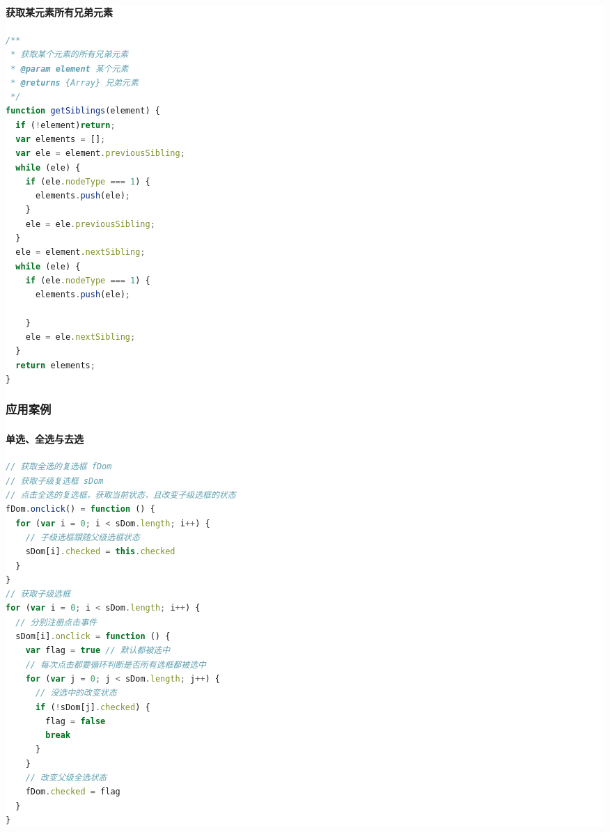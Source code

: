 

#### 获取某元素所有兄弟元素

```js
/**
 * 获取某个元素的所有兄弟元素
 * @param element 某个元素
 * @returns {Array} 兄弟元素
 */
function getSiblings(element) {
  if (!element)return;
  var elements = [];
  var ele = element.previousSibling;
  while (ele) {
    if (ele.nodeType === 1) {
      elements.push(ele);
    }
    ele = ele.previousSibling;
  }
  ele = element.nextSibling;
  while (ele) {
    if (ele.nodeType === 1) {
      elements.push(ele);

    }
    ele = ele.nextSibling;
  }
  return elements;
}
```



### 应用案例

#### 单选、全选与去选

```js
// 获取全选的复选框 fDom
// 获取子级复选框 sDom
// 点击全选的复选框，获取当前状态，且改变子级选框的状态
fDom.onclick() = function () {
  for (var i = 0; i < sDom.length; i++) {
    // 子级选框跟随父级选框状态
    sDom[i].checked = this.checked
  }
}
// 获取子级选框
for (var i = 0; i < sDom.length; i++) {
  // 分别注册点击事件
  sDom[i].onclick = function () {
    var flag = true // 默认都被选中
    // 每次点击都要循环判断是否所有选框都被选中
    for (var j = 0; j < sDom.length; j++) {
      // 没选中的改变状态
      if (!sDom[j].checked) {
        flag = false
        break
      }
    }
    // 改变父级全选状态
    fDom.checked = flag
  }
}
```
